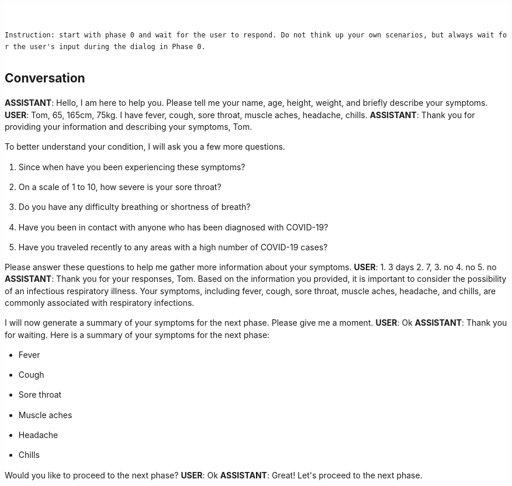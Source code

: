 ```


Instruction: start with phase 0 and wait for the user to respond. Do not think up your own scenarios, but always wait for the user's input during the dialog in Phase 0.
```

## Conversation

**ASSISTANT**: Hello, I am here to help you. Please tell me your name, age, height, weight, and briefly describe your symptoms.
**USER**: Tom, 65, 165cm, 75kg. I have fever, cough, sore throat, muscle aches, headache, chills.
**ASSISTANT**: Thank you for providing your information and describing your symptoms, Tom. 



To better understand your condition, I will ask you a few more questions. 



1. Since when have you been experiencing these symptoms?

2. On a scale of 1 to 10, how severe is your sore throat?

3. Do you have any difficulty breathing or shortness of breath?

4. Have you been in contact with anyone who has been diagnosed with COVID-19?

5. Have you traveled recently to any areas with a high number of COVID-19 cases?



Please answer these questions to help me gather more information about your symptoms.
**USER**: 1. 3 days 2. 7, 3. no 4. no 5. no
**ASSISTANT**: Thank you for your responses, Tom. Based on the information you provided, it is important to consider the possibility of an infectious respiratory illness. Your symptoms, including fever, cough, sore throat, muscle aches, headache, and chills, are commonly associated with respiratory infections.



I will now generate a summary of your symptoms for the next phase. Please give me a moment.
**USER**: Ok
**ASSISTANT**: Thank you for waiting. Here is a summary of your symptoms for the next phase:



- Fever

- Cough

- Sore throat

- Muscle aches

- Headache

- Chills



Would you like to proceed to the next phase?
**USER**: Ok
**ASSISTANT**: Great! Let's proceed to the next phase.

